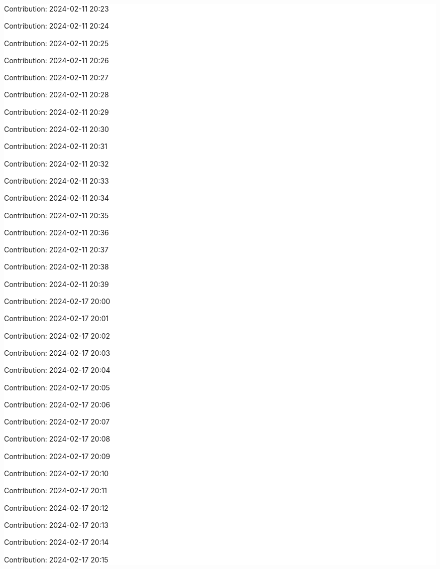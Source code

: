 Contribution: 2024-02-11 20:23

Contribution: 2024-02-11 20:24

Contribution: 2024-02-11 20:25

Contribution: 2024-02-11 20:26

Contribution: 2024-02-11 20:27

Contribution: 2024-02-11 20:28

Contribution: 2024-02-11 20:29

Contribution: 2024-02-11 20:30

Contribution: 2024-02-11 20:31

Contribution: 2024-02-11 20:32

Contribution: 2024-02-11 20:33

Contribution: 2024-02-11 20:34

Contribution: 2024-02-11 20:35

Contribution: 2024-02-11 20:36

Contribution: 2024-02-11 20:37

Contribution: 2024-02-11 20:38

Contribution: 2024-02-11 20:39

Contribution: 2024-02-17 20:00

Contribution: 2024-02-17 20:01

Contribution: 2024-02-17 20:02

Contribution: 2024-02-17 20:03

Contribution: 2024-02-17 20:04

Contribution: 2024-02-17 20:05

Contribution: 2024-02-17 20:06

Contribution: 2024-02-17 20:07

Contribution: 2024-02-17 20:08

Contribution: 2024-02-17 20:09

Contribution: 2024-02-17 20:10

Contribution: 2024-02-17 20:11

Contribution: 2024-02-17 20:12

Contribution: 2024-02-17 20:13

Contribution: 2024-02-17 20:14

Contribution: 2024-02-17 20:15
